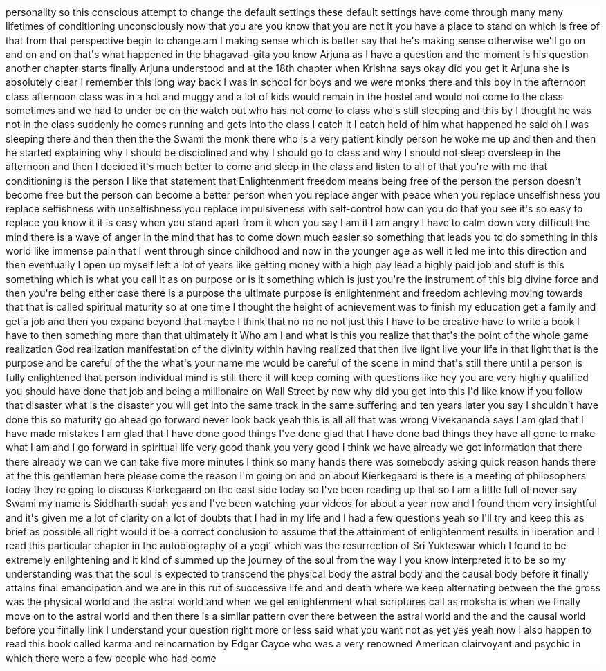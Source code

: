 personality so this conscious attempt to change the default settings these default settings have come through many many lifetimes of conditioning unconsciously now that you are you know that you are not it you have a place to stand on which is free of that from that perspective begin to change am I making sense which is better say that he's making sense otherwise we'll go on and on and on that's what happened in the bhagavad-gita you know Arjuna as I have a question and the moment is his question another chapter starts finally Arjuna understood and at the 18th chapter when Krishna says okay did you get it Arjuna she is absolutely clear I remember this long way back I was in school for boys and we were monks there and this boy in the afternoon class afternoon class was in a hot and muggy and a lot of kids would remain in the hostel and would not come to the class sometimes and we had to under be on the watch out who has not come to class who's still sleeping and this by I thought he was not in the class suddenly he comes running and gets into the class I catch it I catch hold of him what happened he said oh I was sleeping there and then then the the Swami the monk there who is a very patient kindly person he woke me up and then and then he started explaining why I should be disciplined and why I should go to class and why I should not sleep oversleep in the afternoon and then I decided it's much better to come and sleep in the class and listen to all of that you're with me that conditioning is the person I like that statement that Enlightenment freedom means being free of the person the person doesn't become free but the person can become a better person when you replace anger with peace when you replace unselfishness you replace selfishness with unselfishness you replace impulsiveness with self-control how can you do that you see it's so easy to replace you know it it is easy when you stand apart from it when you say I am it I am angry I have to calm down very difficult the mind there is a wave of anger in the mind that has to come down much easier so something that leads you to do something in this world like immense pain that I went through since childhood and now in the younger age as well it led me into this direction and then eventually I open up myself left a lot of years like getting money with a high pay lead a highly paid job and stuff is this something which is what you call it as on purpose or is it something which is just you're the instrument of this big divine force and then you're being either case there is a purpose the ultimate purpose is enlightenment and freedom achieving moving towards that that is called spiritual maturity so at one time I thought the height of achievement was to finish my education get a family and get a job and then you expand beyond that maybe I think that no no no not just this I have to be creative have to write a book I have to then something more than that ultimately it Who am I and what is this you realize that that's the point of the whole game realization God realization manifestation of the divinity within having realized that then live light live your life in that light that is the purpose and be careful of the the what's your name me would be careful of the scene in mind that's still there until a person is fully enlightened that person individual mind is still there it will keep coming with questions like hey you are very highly qualified you should have done that job and being a millionaire on Wall Street by now why did you get into this I'd like know if you follow that disaster what is the disaster you will get into the same track in the same suffering and ten years later you say I shouldn't have done this so maturity go ahead go forward never look back yeah this is all all that was wrong Vivekananda says I am glad that I have made mistakes I am glad that I have done good things I've done glad that I have done bad things they have all gone to make what I am and I go forward in spiritual life very good thank you very good I think we have already we got information that there there already we can we can take five more minutes I think so many hands there was somebody asking quick reason hands there at the this gentleman here please come the reason I'm going on and on about Kierkegaard is there is a meeting of philosophers today they're going to discuss Kierkegaard on the east side today so I've been reading up that so I am a little full of never say Swami my name is Siddharth sudah yes and I've been watching your videos for about a year now and I found them very insightful and it's given me a lot of clarity on a lot of doubts that I had in my life and I had a few questions yeah so I'll try and keep this as brief as possible all right would it be a correct conclusion to assume that the attainment of enlightenment results in liberation and I read this particular chapter in the autobiography of a yogi' which was the resurrection of Sri Yukteswar which I found to be extremely enlightening and it kind of summed up the journey of the soul from the way I you know interpreted it to be so my understanding was that the soul is expected to transcend the physical body the astral body and the causal body before it finally attains final emancipation and we are in this rut of successive life and and death where we keep alternating between the the gross was the physical world and the astral world and when we get enlightenment what scriptures call as moksha is when we finally move on to the astral world and then there is a similar pattern over there between the astral world and the and the causal world before you finally link I understand your question right more or less said what you want not as yet yes yeah now I also happen to read this book called karma and reincarnation by Edgar Cayce who was a very renowned American clairvoyant and psychic in which there were a few people who had come